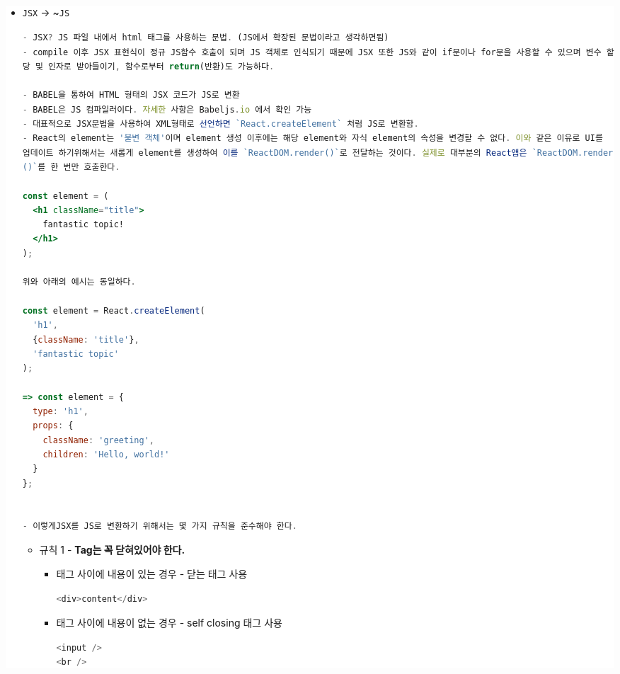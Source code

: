   ```js
  ```

- `JSX` -> ~`JS`

  ```jsx
  - JSX? JS 파일 내에서 html 태그를 사용하는 문법. (JS에서 확장된 문법이라고 생각하면됨)
  - compile 이후 JSX 표현식이 정규 JS함수 호출이 되며 JS 객체로 인식되기 때문에 JSX 또한 JS와 같이 if문이나 for문을 사용할 수 있으며 변수 할당 및 인자로 받아들이기, 함수로부터 return(반환)도 가능하다.
  
  - BABEL을 통하여 HTML 형태의 JSX 코드가 JS로 변환
  - BABEL은 JS 컴파일러이다. 자세한 사항은 Babeljs.io 에서 확인 가능
  - 대표적으로 JSX문법을 사용하여 XML형태로 선언하면 `React.createElement` 처럼 JS로 변환함.
  - React의 element는 '불변 객체'이며 element 생성 이후에는 해당 element와 자식 element의 속성을 변경할 수 없다. 이와 같은 이유로 UI를 업데이트 하기위해서는 새롭게 element를 생성하여 이를 `ReactDOM.render()`로 전달하는 것이다. 실제로 대부분의 React앱은 `ReactDOM.render()`를 한 번만 호출한다.
  
  const element = (
    <h1 className="title">
      fantastic topic!
    </h1>
  );
  
  위와 아래의 예시는 동일하다.
  
  const element = React.createElement(
    'h1',
    {className: 'title'},
    'fantastic topic'
  );
  
  => const element = {
    type: 'h1',
    props: {
      className: 'greeting',
      children: 'Hello, world!'
    }
  };
  
  
  - 이렇게JSX를 JS로 변환하기 위해서는 몇 가지 규칙을 준수해야 한다.
  ```

  - 규칙 1 - **Tag는 꼭 닫혀있어야 한다.**

    - 태그 사이에 내용이 있는 경우 - 닫는 태그 사용

      ```js
      <div>content</div>
      ```
  
    - 태그 사이에 내용이 없는 경우 - self closing 태그 사용

      ```js
      <input />
      <br />
      ```
  
